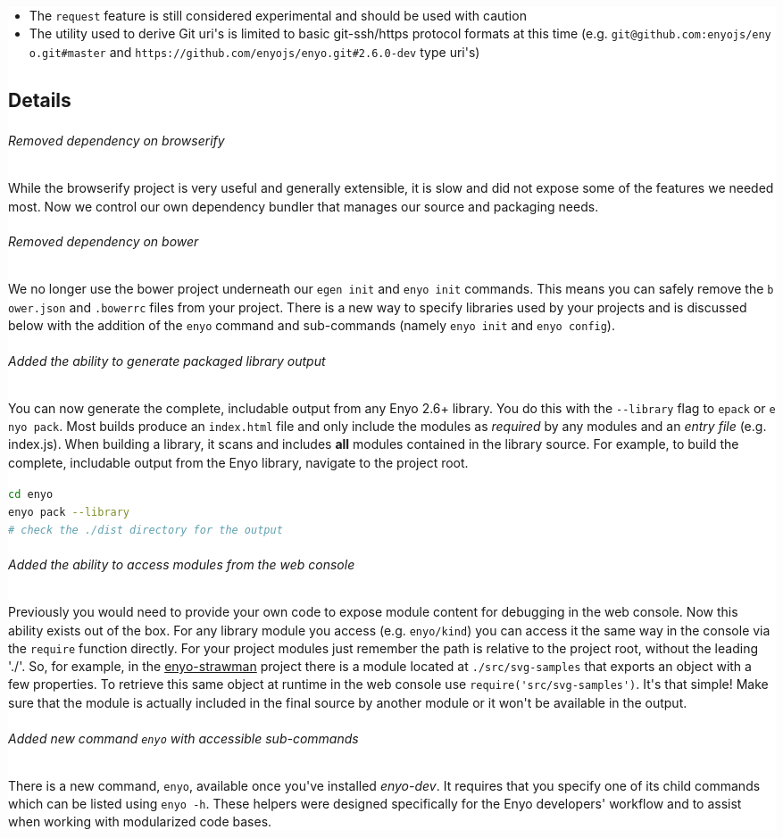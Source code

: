 * The `request` feature is still considered experimental and should be used with caution
* The utility used to derive Git uri's is limited to basic git-ssh/https protocol formats at this time (e.g. `git@github.com:enyojs/enyo.git#master` and `https://github.com/enyojs/enyo.git#2.6.0-dev` type uri's)

## Details

###### <a name="1"></a>Removed dependency on browserify

While the browserify project is very useful and generally extensible, it is slow and did not expose some of the features we needed most. Now we control our own dependency bundler that manages our source and packaging needs.

###### <a name="2"></a>Removed dependency on bower

We no longer use the bower project underneath our `egen init` and `enyo init` commands. This means you can safely remove the `bower.json` and `.bowerrc` files from your project. There is a new way to specify libraries used by your projects and is discussed below with the addition of the `enyo` command and sub-commands (namely `enyo init` and `enyo config`).

###### <a name="3"></a>Added the ability to generate packaged library output

You can now generate the complete, includable output from any Enyo 2.6+ library. You do this with the `--library` flag to `epack` or `enyo pack`. Most builds produce an `index.html` file and only include the modules as _required_ by any modules and an _entry file_ (e.g. index.js). When building a library, it scans and includes __all__ modules contained in the library source. For example, to build the complete, includable output from the Enyo library, navigate to the project root.

```bash
cd enyo
enyo pack --library
# check the ./dist directory for the output
```

###### <a name="4"></a>Added the ability to access modules from the web console

Previously you would need to provide your own code to expose module content for debugging in the web console. Now this ability exists out of the box. For any library module you access (e.g. `enyo/kind`) you can access it the same way in the console via the `require` function directly. For your project modules just remember the path is relative to the project root, without the leading './'. So, for example, in the [enyo-strawman](https://github.com/enyojs/enyo-strawman/) project there is a module located at `./src/svg-samples` that exports an object with a few properties. To retrieve this same object at runtime in the web console use `require('src/svg-samples')`. It's that simple! Make sure that the module is actually included in the final source by another module or it won't be available in the output.

###### <a name="5"></a>Added new command `enyo` with accessible sub-commands

There is a new command, `enyo`, available once you've installed _enyo-dev_. It requires that you specify one of its child commands which can be listed using `enyo -h`. These helpers were designed specifically for the Enyo developers' workflow and to assist when working with modularized code bases.
